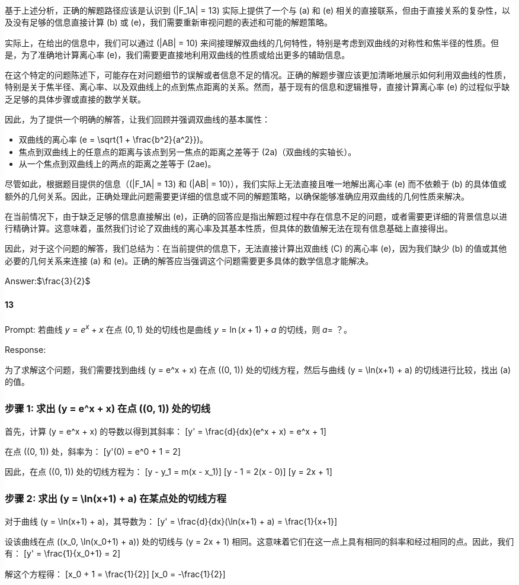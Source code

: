 基于上述分析，正确的解题路径应该是认识到 \(|F_1A| = 13\) 实际上提供了一个与 \(a\) 和 \(e\) 相关的直接联系，但由于直接关系的复杂性，以及没有足够的信息直接计算 \(b\) 或 \(e\)，我们需要重新审视问题的表述和可能的解题策略。

实际上，在给出的信息中，我们可以通过 \(|AB| = 10\) 来间接理解双曲线的几何特性，特别是考虑到双曲线的对称性和焦半径的性质。但是，为了准确地计算离心率 \(e\)，我们需要更直接地利用双曲线的性质或给出更多的辅助信息。

在这个特定的问题陈述下，可能存在对问题细节的误解或者信息不足的情况。正确的解题步骤应该更加清晰地展示如何利用双曲线的性质，特别是关于焦半径、离心率、以及双曲线上的点到焦点距离的关系。然而，基于现有的信息和逻辑推导，直接计算离心率 \(e\) 的过程似乎缺乏足够的具体步骤或直接的数学关联。

因此，为了提供一个明确的解答，让我们回顾并强调双曲线的基本属性：

- 双曲线的离心率 \(e = \sqrt{1 + \frac{b^2}{a^2}}\)。
- 焦点到双曲线上的任意点的距离与该点到另一焦点的距离之差等于 \(2a\)（双曲线的实轴长）。
- 从一个焦点到双曲线上的两点的距离之差等于 \(2ae\)。

尽管如此，根据题目提供的信息（\(|F_1A| = 13\) 和 \(|AB| = 10\)），我们实际上无法直接且唯一地解出离心率 \(e\) 而不依赖于 \(b\) 的具体值或额外的几何关系。因此，正确处理此问题需要更详细的信息或不同的解题策略，以确保能够准确应用双曲线的几何性质来解决。

在当前情况下，由于缺乏足够的信息直接解出 \(e\)，正确的回答应是指出解题过程中存在信息不足的问题，或者需要更详细的背景信息以进行精确计算。这意味着，虽然我们讨论了双曲线的离心率及其基本性质，但具体的数值解无法在现有信息基础上直接得出。

因此，对于这个问题的解答，我们总结为：在当前提供的信息下，无法直接计算出双曲线 \(C\) 的离心率 \(e\)，因为我们缺少 \(b\) 的值或其他必要的几何关系来连接 \(a\) 和 \(e\)。正确的解答应当强调这个问题需要更多具体的数学信息才能解决。

Answer:$\frac{3}{2}$

#### 13
Prompt: 若曲线 $y = e^x + x$ 在点 $(0, 1)$ 处的切线也是曲线 $y = \ln(x+1) + a$ 的切线，则 $a =$ ？。

Response:

为了求解这个问题，我们需要找到曲线 \(y = e^x + x\) 在点 \((0, 1)\) 处的切线方程，然后与曲线 \(y = \ln(x+1) + a\) 的切线进行比较，找出 \(a\) 的值。

### 步骤 1: 求出 \(y = e^x + x\) 在点 \((0, 1)\) 处的切线

首先，计算 \(y = e^x + x\) 的导数以得到其斜率：
\[y' = \frac{d}{dx}(e^x + x) = e^x + 1\]

在点 \((0, 1)\) 处，斜率为：
\[y'(0) = e^0 + 1 = 2\]

因此，在点 \((0, 1)\) 处的切线方程为：
\[y - y_1 = m(x - x_1)\]
\[y - 1 = 2(x - 0)\]
\[y = 2x + 1\]

### 步骤 2: 求出 \(y = \ln(x+1) + a\) 在某点处的切线方程

对于曲线 \(y = \ln(x+1) + a\)，其导数为：
\[y' = \frac{d}{dx}(\ln(x+1) + a) = \frac{1}{x+1}\]

设该曲线在点 \((x_0, \ln(x_0+1) + a)\) 处的切线与 \(y = 2x + 1\) 相同。这意味着它们在这一点上具有相同的斜率和经过相同的点。因此，我们有：
\[y' = \frac{1}{x_0+1} = 2\]

解这个方程得：
\[x_0 + 1 = \frac{1}{2}\]
\[x_0 = -\frac{1}{2}\]
